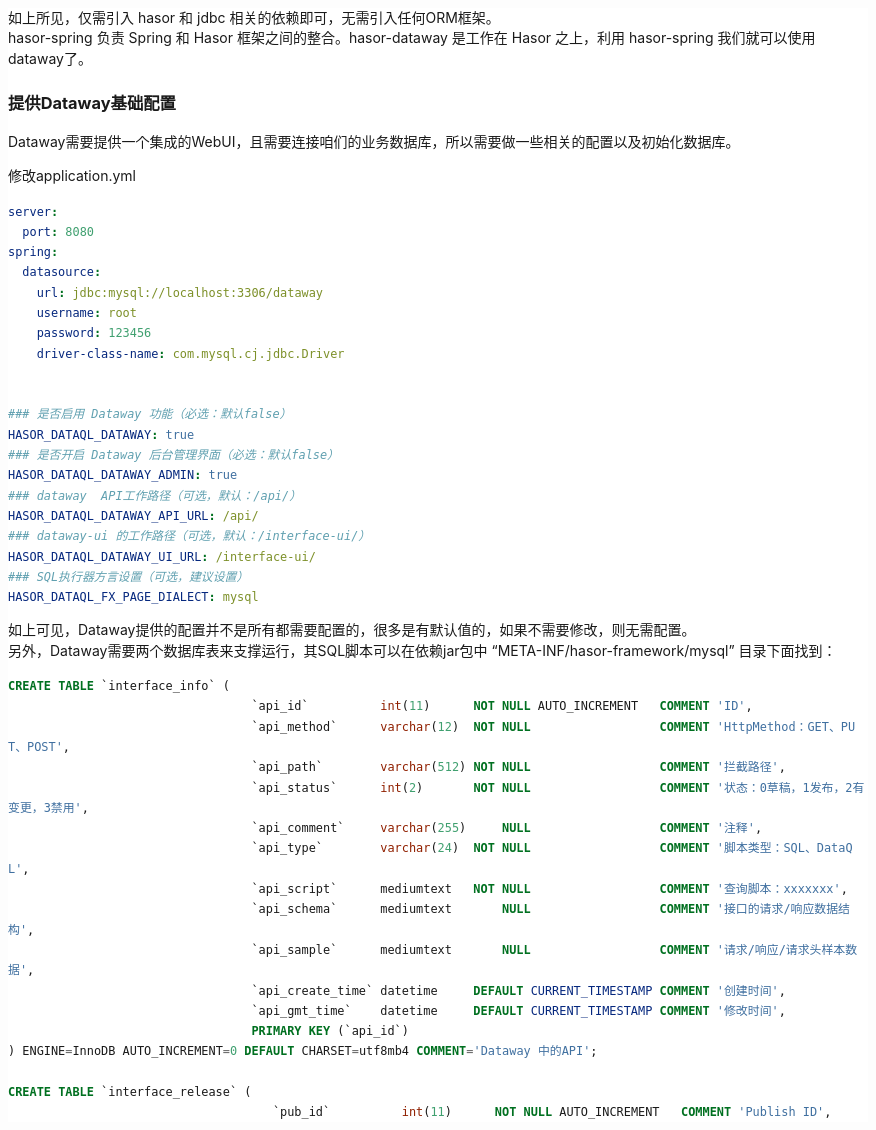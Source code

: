 如上所见，仅需引入 hasor 和 jdbc 相关的依赖即可，无需引入任何ORM框架。  
hasor-spring 负责 Spring 和 Hasor 框架之间的整合。hasor-dataway 是工作在 Hasor 之上，利用 hasor-spring 我们就可以使用 dataway了。

### 提供Dataway基础配置 ###

Dataway需要提供一个集成的WebUI，且需要连接咱们的业务数据库，所以需要做一些相关的配置以及初始化数据库。

修改application.yml

```yaml
server:
  port: 8080
spring:
  datasource:
    url: jdbc:mysql://localhost:3306/dataway
    username: root
    password: 123456
    driver-class-name: com.mysql.cj.jdbc.Driver


### 是否启用 Dataway 功能（必选：默认false）
HASOR_DATAQL_DATAWAY: true
### 是否开启 Dataway 后台管理界面（必选：默认false）
HASOR_DATAQL_DATAWAY_ADMIN: true
### dataway  API工作路径（可选，默认：/api/）
HASOR_DATAQL_DATAWAY_API_URL: /api/
### dataway-ui 的工作路径（可选，默认：/interface-ui/）
HASOR_DATAQL_DATAWAY_UI_URL: /interface-ui/
### SQL执行器方言设置（可选，建议设置）
HASOR_DATAQL_FX_PAGE_DIALECT: mysql
```

如上可见，Dataway提供的配置并不是所有都需要配置的，很多是有默认值的，如果不需要修改，则无需配置。  
另外，Dataway需要两个数据库表来支撑运行，其SQL脚本可以在依赖jar包中 “META-INF/hasor-framework/mysql” 目录下面找到：

```sql
CREATE TABLE `interface_info` (
                                  `api_id`          int(11)      NOT NULL AUTO_INCREMENT   COMMENT 'ID',
                                  `api_method`      varchar(12)  NOT NULL                  COMMENT 'HttpMethod：GET、PUT、POST',
                                  `api_path`        varchar(512) NOT NULL                  COMMENT '拦截路径',
                                  `api_status`      int(2)       NOT NULL                  COMMENT '状态：0草稿，1发布，2有变更，3禁用',
                                  `api_comment`     varchar(255)     NULL                  COMMENT '注释',
                                  `api_type`        varchar(24)  NOT NULL                  COMMENT '脚本类型：SQL、DataQL',
                                  `api_script`      mediumtext   NOT NULL                  COMMENT '查询脚本：xxxxxxx',
                                  `api_schema`      mediumtext       NULL                  COMMENT '接口的请求/响应数据结构',
                                  `api_sample`      mediumtext       NULL                  COMMENT '请求/响应/请求头样本数据',
                                  `api_create_time` datetime     DEFAULT CURRENT_TIMESTAMP COMMENT '创建时间',
                                  `api_gmt_time`    datetime     DEFAULT CURRENT_TIMESTAMP COMMENT '修改时间',
                                  PRIMARY KEY (`api_id`)
) ENGINE=InnoDB AUTO_INCREMENT=0 DEFAULT CHARSET=utf8mb4 COMMENT='Dataway 中的API';

CREATE TABLE `interface_release` (
                                     `pub_id`          int(11)      NOT NULL AUTO_INCREMENT   COMMENT 'Publish ID',
```